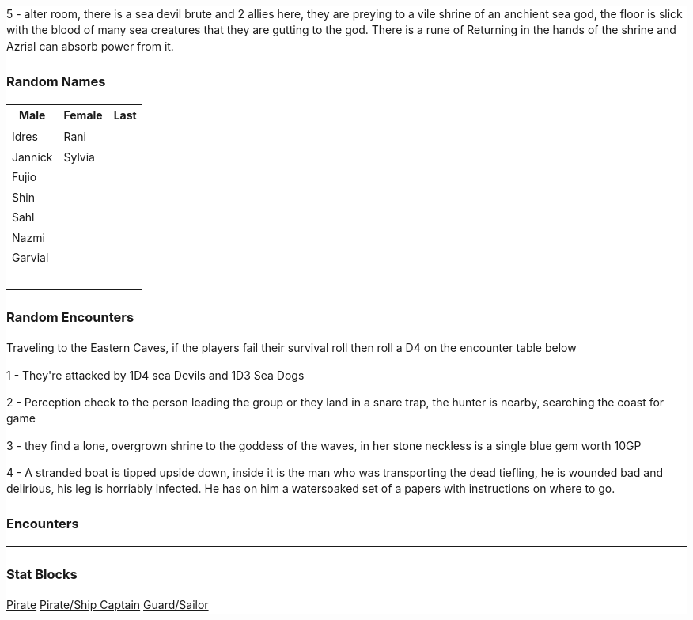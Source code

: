 5 - alter room, there is a sea devil brute and 2 allies here, they are preying to a vile shrine of an anchient sea god, the floor is slick with the blood of many sea creatures that they are gutting to the god. There is a rune of Returning in the hands of the shrine and Azrial can absorb power from it. 


### Random Names

| Male    | Female | Last |
| ------- | ------ | ---- |
| Idres   | Rani   |      |
| Jannick | Sylvia |      |
| Fujio   |        |      |
| Shin    |        |      |
| Sahl    |        |      |
| Nazmi   |        |      |
| Garvial |        |      |
|         |        |      |
|         |        |      |
|         |        |      |
|         |        |      |
|         |        |      |


### Random Encounters

Traveling to the Eastern Caves, if the players fail their survival roll then roll a D4 on the encounter table below

1 -  They're attacked by 1D4 sea Devils and 1D3 Sea Dogs

2 - Perception check to the person leading the group or they land in a snare trap, the hunter is nearby, searching the coast for game

3 - they find a lone, overgrown shrine to the goddess of the waves, in her stone neckless is a single blue gem worth 10GP 

4 - A stranded boat is tipped upside down, inside it is the man who was transporting the dead tiefling, he is wounded bad and delirious, his leg is horriably infected. He has on him a watersoaked set of a papers with instructions on where to go. 


### Encounters


---

### Stat Blocks

[Pirate](https://2e.aonprd.com/NPCs.aspx?ID=952)
[Pirate/Ship Captain](https://2e.aonprd.com/NPCs.aspx?ID=954)
[Guard/Sailor](https://2e.aonprd.com/NPCs.aspx?ID=933)




